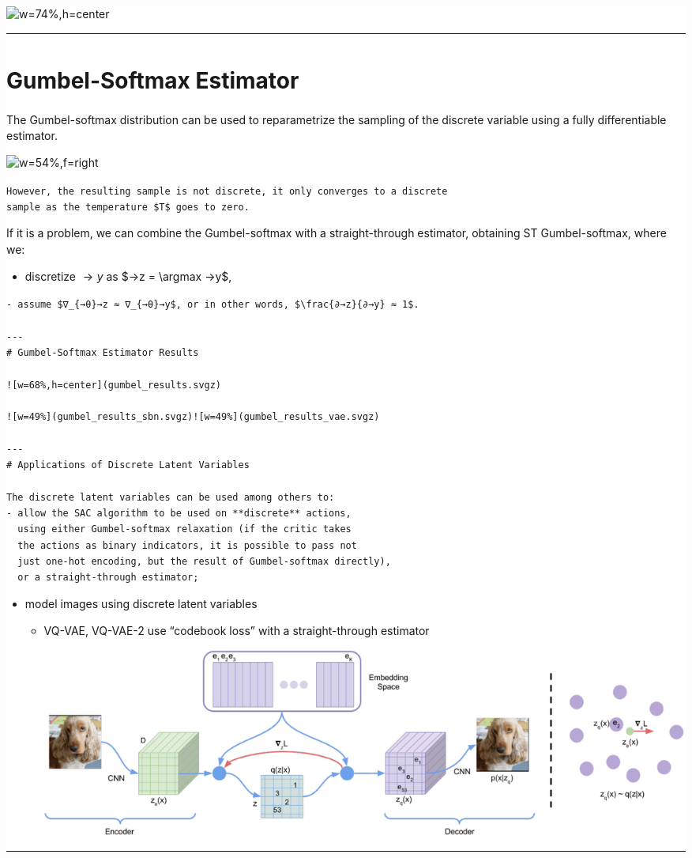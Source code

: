 ![w=74%,h=center](gumbel_temperatures.svgz)

---
# Gumbel-Softmax Estimator

The Gumbel-softmax distribution can be used to reparametrize the sampling of the
discrete variable using a fully differentiable estimator.

![w=54%,f=right](stochastic_estimators.svgz)

~~~
However, the resulting sample is not discrete, it only converges to a discrete
sample as the temperature $T$ goes to zero.

~~~
If it is a problem, we can combine the Gumbel-softmax with a straight-through estimator,
obtaining ST Gumbel-softmax, where we:
- discretize $→y$ as $→z = \argmax →y$,
~~~
- assume $∇_{→θ}→z ≈ ∇_{→θ}→y$, or in other words, $\frac{∂→z}{∂→y} ≈ 1$.

---
# Gumbel-Softmax Estimator Results

![w=68%,h=center](gumbel_results.svgz)

![w=49%](gumbel_results_sbn.svgz)![w=49%](gumbel_results_vae.svgz)

---
# Applications of Discrete Latent Variables

The discrete latent variables can be used among others to:
- allow the SAC algorithm to be used on **discrete** actions,
  using either Gumbel-softmax relaxation (if the critic takes
  the actions as binary indicators, it is possible to pass not
  just one-hot encoding, but the result of Gumbel-softmax directly),
  or a straight-through estimator;

~~~
- model images using discrete latent variables
  - VQ-VAE, VQ-VAE-2 use “codebook loss” with a straight-through estimator

    ![w=100%](vqvae.png)

---